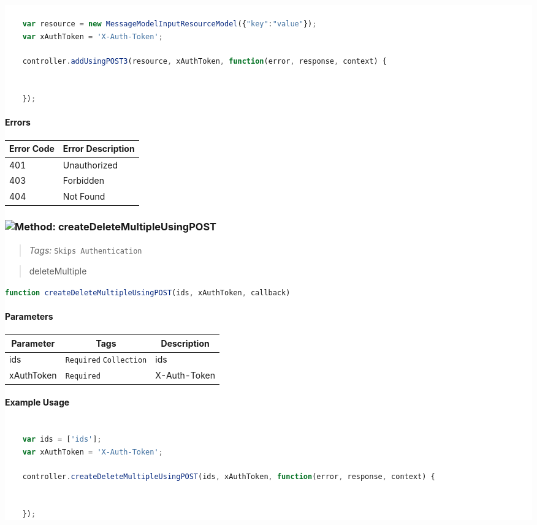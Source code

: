 ```javascript

    var resource = new MessageModelInputResourceModel({"key":"value"});
    var xAuthToken = 'X-Auth-Token';

    controller.addUsingPOST3(resource, xAuthToken, function(error, response, context) {

    
    });
```

#### Errors

| Error Code | Error Description |
|------------|-------------------|
| 401 | Unauthorized |
| 403 | Forbidden |
| 404 | Not Found |




### <a name="create_delete_multiple_using_post"></a>![Method: ](https://apidocs.io/img/method.png ".MessageModelController.createDeleteMultipleUsingPOST") createDeleteMultipleUsingPOST

> *Tags:*  ``` Skips Authentication ``` 

> deleteMultiple


```javascript
function createDeleteMultipleUsingPOST(ids, xAuthToken, callback)
```
#### Parameters

| Parameter | Tags | Description |
|-----------|------|-------------|
| ids |  ``` Required ```  ``` Collection ```  | ids |
| xAuthToken |  ``` Required ```  | X-Auth-Token |



#### Example Usage

```javascript

    var ids = ['ids'];
    var xAuthToken = 'X-Auth-Token';

    controller.createDeleteMultipleUsingPOST(ids, xAuthToken, function(error, response, context) {

    
    });
```
